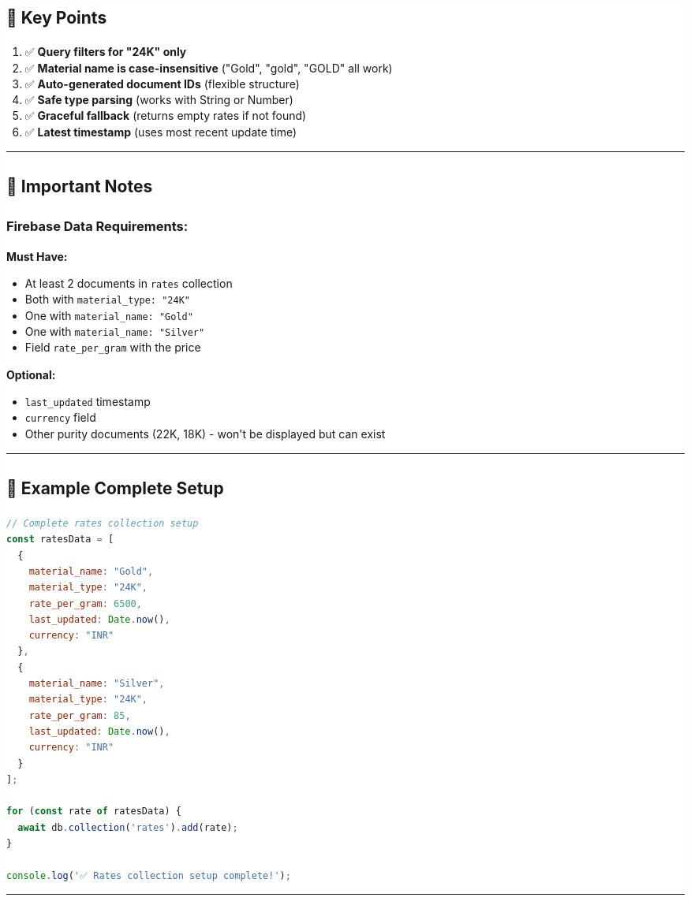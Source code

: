 
## 🎯 Key Points

1. ✅ **Query filters for "24K" only**
2. ✅ **Material name is case-insensitive** ("Gold", "gold", "GOLD" all work)
3. ✅ **Auto-generated document IDs** (flexible structure)
4. ✅ **Safe type parsing** (works with String or Number)
5. ✅ **Graceful fallback** (returns empty rates if not found)
6. ✅ **Latest timestamp** (uses most recent update time)

---

## 🚨 Important Notes

### Firebase Data Requirements:

**Must Have:**
- At least 2 documents in `rates` collection
- Both with `material_type: "24K"`
- One with `material_name: "Gold"`
- One with `material_name: "Silver"`
- Field `rate_per_gram` with the price

**Optional:**
- `last_updated` timestamp
- `currency` field
- Other purity documents (22K, 18K) - won't be displayed but can exist

---

## 📝 Example Complete Setup

```javascript
// Complete rates collection setup
const ratesData = [
  {
    material_name: "Gold",
    material_type: "24K",
    rate_per_gram: 6500,
    last_updated: Date.now(),
    currency: "INR"
  },
  {
    material_name: "Silver", 
    material_type: "24K",
    rate_per_gram: 85,
    last_updated: Date.now(),
    currency: "INR"
  }
];

for (const rate of ratesData) {
  await db.collection('rates').add(rate);
}

console.log('✅ Rates collection setup complete!');
```

---